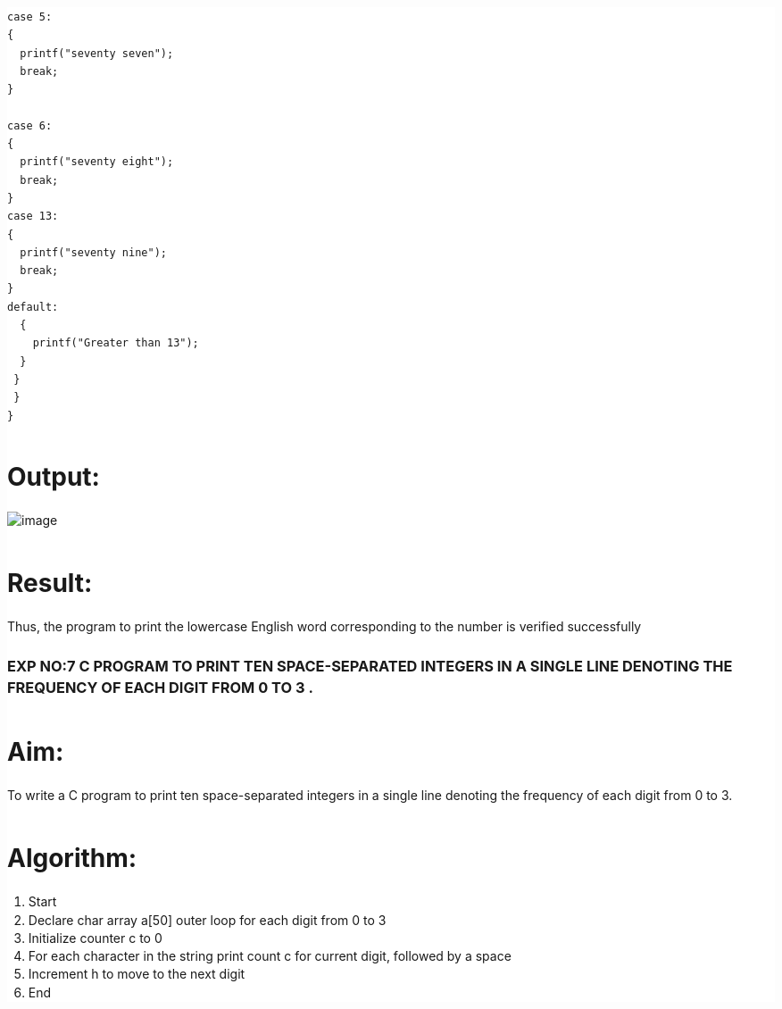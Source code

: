 ```
case 5:
{
  printf("seventy seven");
  break;
}

case 6:
{
  printf("seventy eight");
  break;
}
case 13:
{
  printf("seventy nine");
  break;
}
default:
  {
    printf("Greater than 13");
  }
 }
 }
}
```
# Output:
![image](https://github.com/user-attachments/assets/fedfef80-ef95-46a3-9ad1-66b1997fcaf1)

# Result:
Thus, the program to print the lowercase English word corresponding to the number is verified successfully 

### EXP NO:7 C PROGRAM TO PRINT TEN SPACE-SEPARATED INTEGERS     IN A SINGLE  LINE DENOTING THE FREQUENCY OF EACH DIGIT FROM 0 TO 3 .
# Aim:
To write a C program to print ten space-separated integers in a single line denoting the frequency of each digit from 0 to 3.
# Algorithm:
1.	Start
2.	Declare char array a[50] outer loop for each digit from 0 to 3
3.	Initialize counter c to 0
4.	For each character in the string print count c for current digit, followed by a space
5.	Increment h to move to the next digit
6.	End
 